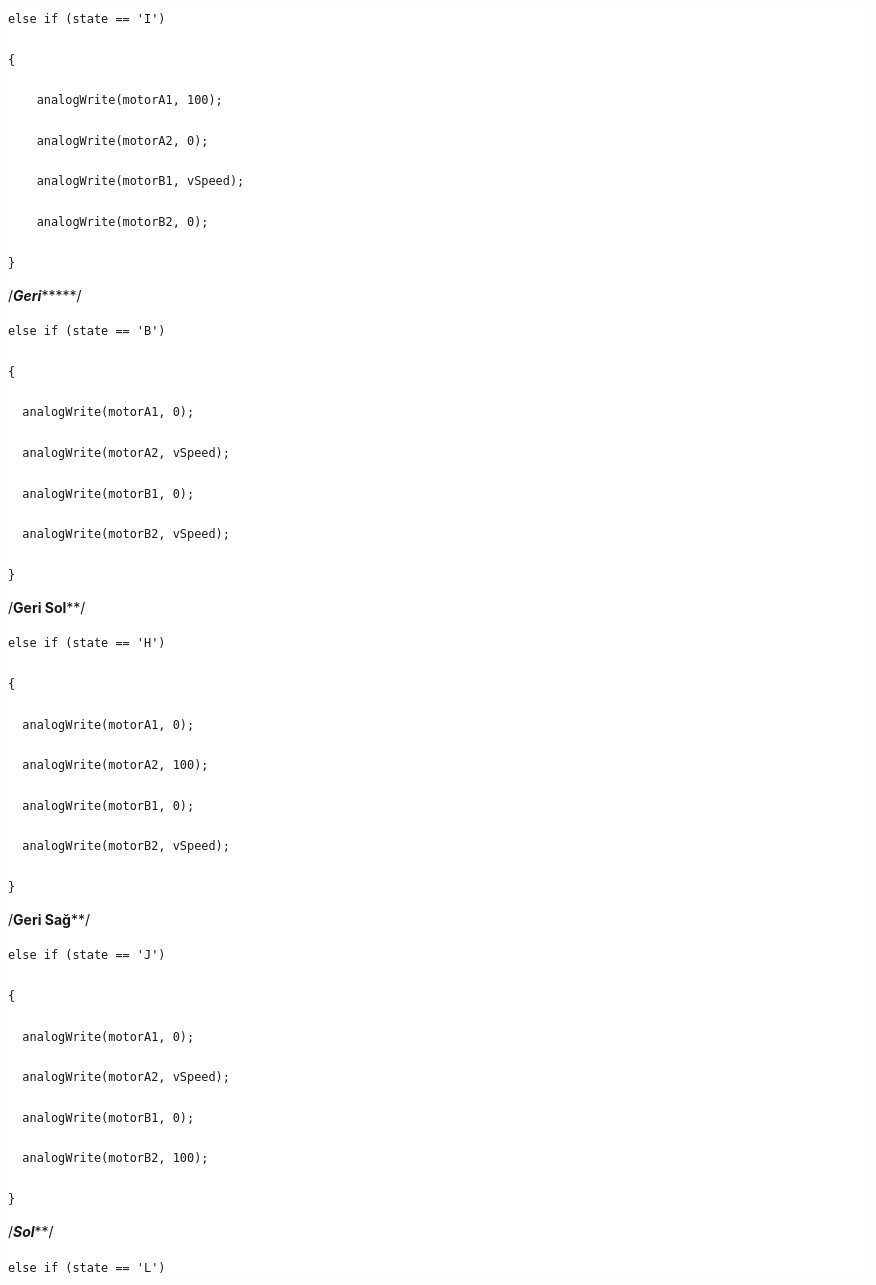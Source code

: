     else if (state == 'I') 
    
    {
        
        analogWrite(motorA1, 100); 
        
        analogWrite(motorA2, 0); 
        
        analogWrite(motorB1, vSpeed);     
        
        analogWrite(motorB2, 0); 
    
    }
    
  /***********************Geri****************************/
  
    else if (state == 'B') 
    
    {
      
      analogWrite(motorA1, 0);   
      
      analogWrite(motorA2, vSpeed); 
      
      analogWrite(motorB1, 0);   
      
      analogWrite(motorB2, vSpeed); 
    
    }
    
  /**********************Geri Sol************************/
  
    else if (state == 'H') 
    
    {
      
      analogWrite(motorA1, 0);   
      
      analogWrite(motorA2, 100); 
      
      analogWrite(motorB1, 0);
          
      analogWrite(motorB2, vSpeed); 
    
    }
    
  /**********************Geri Sağ************************/
  
    else if (state == 'J') 
    
    {
      
      analogWrite(motorA1, 0);  
      
      analogWrite(motorA2, vSpeed); 
      
      analogWrite(motorB1, 0);   
      
      analogWrite(motorB2, 100); 
    
    }
    
  /***************************Sol*****************************/
  
    else if (state == 'L') 
    